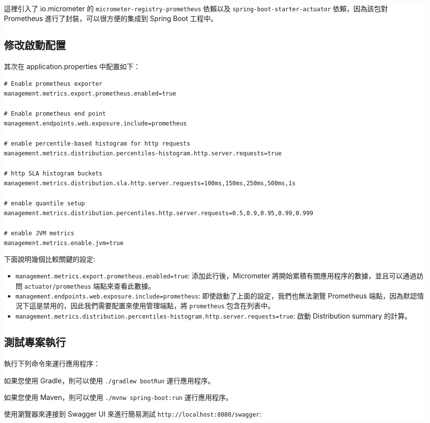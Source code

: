 這裡引入了 io.micrometer 的 `micrometer-registry-prometheus` 依賴以及 `spring-boot-starter-actuator` 依賴，因為該包對 Prometheus 進行了封裝，可以很方便的集成到 Spring Boot 工程中。

## 修改啟動配置

其次在 application.properties 中配置如下：

``` title="application.properties"
# Enable prometheus exporter
management.metrics.export.prometheus.enabled=true

# Enable prometheus end point
management.endpoints.web.exposure.include=prometheus

# enable percentile-based histogram for http requests
management.metrics.distribution.percentiles-histogram.http.server.requests=true

# http SLA histogram buckets
management.metrics.distribution.sla.http.server.requests=100ms,150ms,250ms,500ms,1s

# enable quantile setup
management.metrics.distribution.percentiles.http.server.requests=0.5,0.9,0.95,0.99,0.999

# enable JVM metrics
management.metrics.enable.jvm=true
```

下面說明幾個比較關鍵的設定:

- `management.metrics.export.prometheus.enabled=true`: 添加此行後，Micrometer 將開始累積有關應用程序的數據，並且可以通過訪問 `actuator/prometheus` 端點來查看此數據。
- `management.endpoints.web.exposure.include=prometheus`: 即使啟動了上面的設定，我們也無法瀏覽 Prometheus 端點，因為默認情況下這是禁用的，因此我們需要配置來使用管理端點，將 `prometheus` 包含在列表中。
- `management.metrics.distribution.percentiles-histogram.http.server.requests=true`:  啟動 Distribution summary 的計算。

## 測試專案執行

執行下列命令來運行應用程序：

如果您使用 Gradle，則可以使用 `./gradlew bootRun` 運行應用程序。

如果您使用 Maven，則可以使用 `./mvnw spring-boot:run` 運行應用程序。

使用瀏覽器來連接到 Swagger UI 來進行簡易測試 `http://localhost:8080/swagger`:
